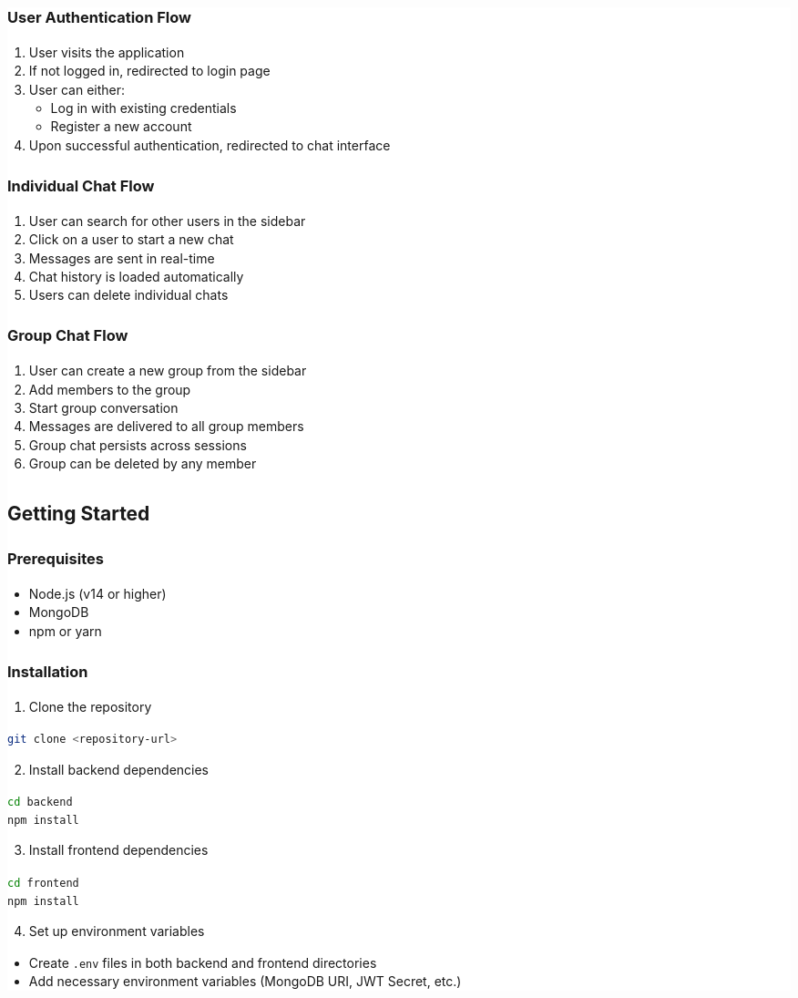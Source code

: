 ### User Authentication Flow
1. User visits the application
2. If not logged in, redirected to login page
3. User can either:
   - Log in with existing credentials
   - Register a new account
4. Upon successful authentication, redirected to chat interface

### Individual Chat Flow
1. User can search for other users in the sidebar
2. Click on a user to start a new chat
3. Messages are sent in real-time
4. Chat history is loaded automatically
5. Users can delete individual chats

### Group Chat Flow
1. User can create a new group from the sidebar
2. Add members to the group
3. Start group conversation
4. Messages are delivered to all group members
5. Group chat persists across sessions
6. Group can be deleted by any member

## Getting Started

### Prerequisites
- Node.js (v14 or higher)
- MongoDB
- npm or yarn

### Installation
1. Clone the repository
```bash
git clone <repository-url>
```

2. Install backend dependencies
```bash
cd backend
npm install
```

3. Install frontend dependencies
```bash
cd frontend
npm install
```

4. Set up environment variables
- Create `.env` files in both backend and frontend directories
- Add necessary environment variables (MongoDB URI, JWT Secret, etc.)
